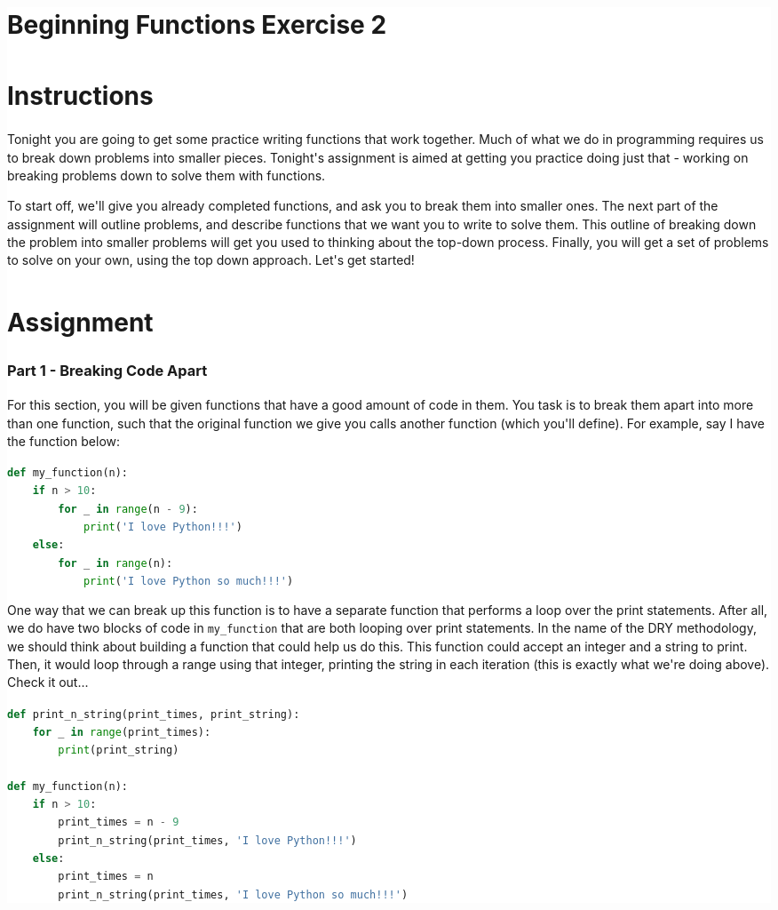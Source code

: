 # Beginning Functions Exercise 2

# Instructions

Tonight you are going to get some practice writing functions that work together. Much of what we do in programming requires us to break down problems into smaller pieces. Tonight's assignment is aimed at getting you practice doing just that - working on breaking problems down to solve them with functions.

To start off, we'll give you already completed functions, and ask you to break them into smaller ones. The next part of the assignment will outline problems, and describe functions that we want you to write to solve them. This outline of breaking down the problem into smaller problems will get you used to thinking about the top-down process. Finally, you will get a set of problems to solve on your own, using the top down approach. Let's get started!

# Assignment

### Part 1 - Breaking Code Apart

For this section, you will be given functions that have a good amount of code in them. You task is to break them apart into more than one function, such that the original function we give you calls another function (which you'll define). For example, say I have the function below:

```python
def my_function(n):
    if n > 10:
        for _ in range(n - 9):
            print('I love Python!!!')
    else:
        for _ in range(n):
            print('I love Python so much!!!')
```

One way that we can break up this function is to have a separate function that performs a loop over the print statements. After all, we do have two blocks of code in `my_function` that are both looping over print statements. In the name of the DRY methodology, we should think about building a function that could help us do this. This function could accept an integer and a string to print. Then, it would loop through a range using that integer, printing the string in each iteration (this is exactly what we're doing above). Check it out...

```python
def print_n_string(print_times, print_string):
    for _ in range(print_times):
        print(print_string)

def my_function(n):
    if n > 10:
        print_times = n - 9
        print_n_string(print_times, 'I love Python!!!')
    else:
        print_times = n
        print_n_string(print_times, 'I love Python so much!!!')
```
